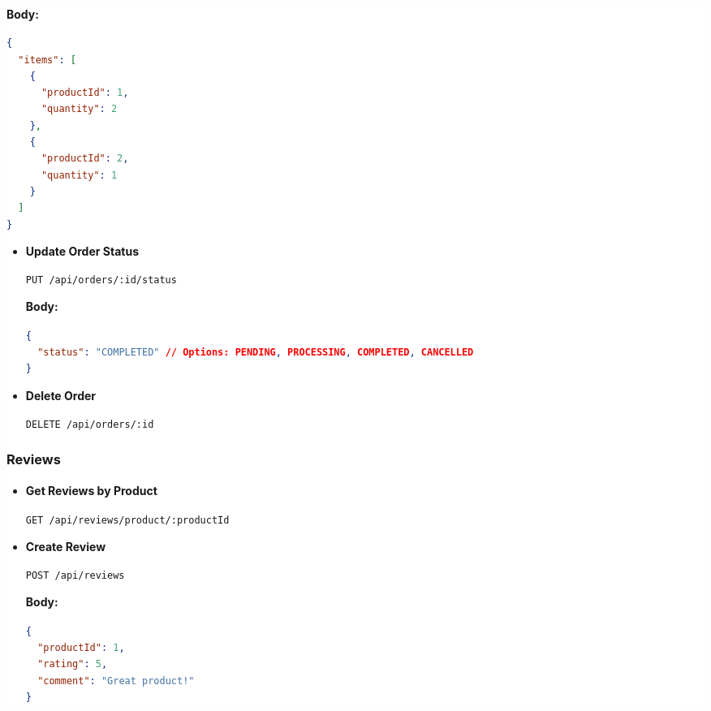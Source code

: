   **Body:**

  ```json
  {
    "items": [
      {
        "productId": 1,
        "quantity": 2
      },
      {
        "productId": 2,
        "quantity": 1
      }
    ]
  }
  ```

- **Update Order Status**

  ```
  PUT /api/orders/:id/status
  ```

  **Body:**

  ```json
  {
    "status": "COMPLETED" // Options: PENDING, PROCESSING, COMPLETED, CANCELLED
  }
  ```

- **Delete Order**

  ```
  DELETE /api/orders/:id
  ```

### Reviews

- **Get Reviews by Product**

  ```
  GET /api/reviews/product/:productId
  ```

- **Create Review**

  ```
  POST /api/reviews
  ```

  **Body:**

  ```json
  {
    "productId": 1,
    "rating": 5,
    "comment": "Great product!"
  }
  ```
